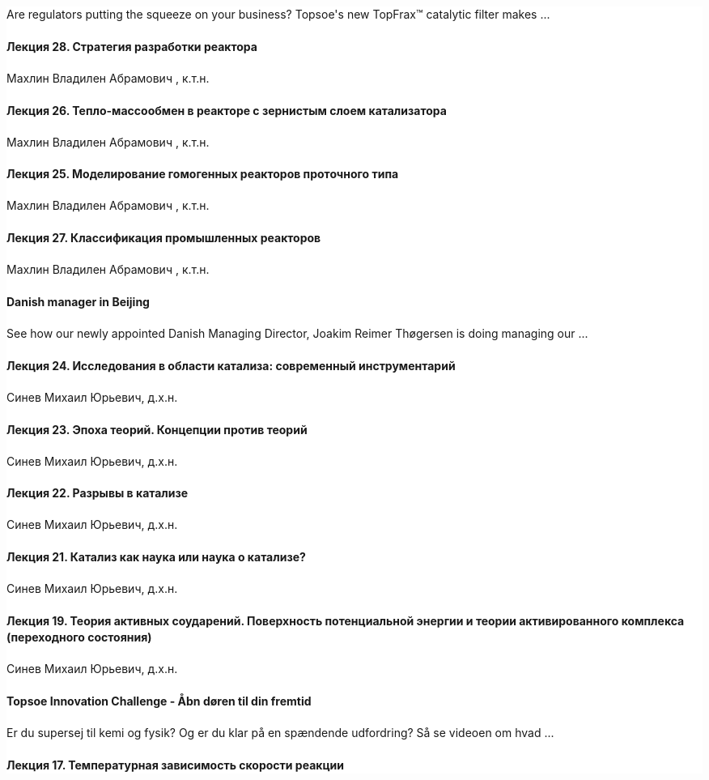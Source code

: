 Are regulators putting the squeeze on your business? Topsoe's new TopFrax™ catalytic filter makes ...

#### Лекция 28. Стратегия разработки реактора

Махлин Владилен Абрамович , к.т.н.

#### Лекция 26. Тепло-массообмен в реакторе с зернистым слоем катализатора

Махлин Владилен Абрамович , к.т.н.

#### Лекция 25. Моделирование гомогенных реакторов проточного типа

Махлин Владилен Абрамович , к.т.н.

#### Лекция 27. Классификация промышленных реакторов

Махлин Владилен Абрамович , к.т.н.

#### Danish manager in Beijing

See how our newly appointed Danish Managing Director, Joakim Reimer Thøgersen is doing managing our ...

#### Лекция 24. Исследования в области катализа: современный инструментарий

Синев Михаил Юрьевич, д.х.н.

#### Лекция 23. Эпоха теорий. Концепции против теорий

Синев Михаил Юрьевич, д.х.н.

#### Лекция 22. Разрывы в катализе

Синев Михаил Юрьевич, д.х.н.

#### Лекция 21. Катализ как наука или наука о катализе?

Синев Михаил Юрьевич, д.х.н.

#### Лекция 19. Теория активных соударений. Поверхность потенциальной энергии и теории активированного комплекса (переходного состояния)

Синев Михаил Юрьевич, д.х.н.

#### Topsoe Innovation Challenge - Åbn døren til din fremtid

Er du supersej til kemi og fysik? Og er du klar på en spændende udfordring? Så se videoen om hvad ...

#### Лекция 17. Температурная зависимость скорости реакции
